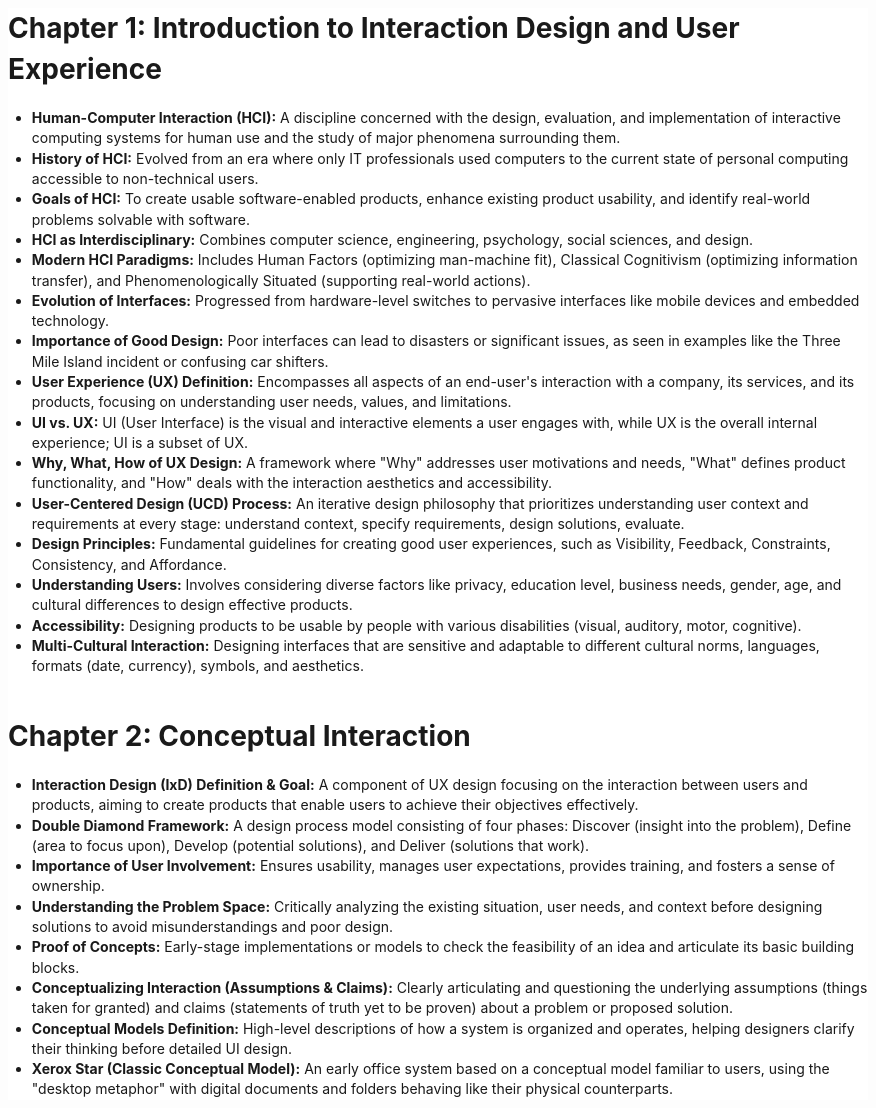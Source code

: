 # Chapter 1: Introduction to Interaction Design and User Experience

-   **Human-Computer Interaction (HCI):** A discipline concerned with the design, evaluation, and implementation of interactive computing systems for human use and the study of major phenomena surrounding them.
-   **History of HCI:** Evolved from an era where only IT professionals used computers to the current state of personal computing accessible to non-technical users.
-   **Goals of HCI:** To create usable software-enabled products, enhance existing product usability, and identify real-world problems solvable with software.
-   **HCI as Interdisciplinary:** Combines computer science, engineering, psychology, social sciences, and design.
-   **Modern HCI Paradigms:** Includes Human Factors (optimizing man-machine fit), Classical Cognitivism (optimizing information transfer), and Phenomenologically Situated (supporting real-world actions).
-   **Evolution of Interfaces:** Progressed from hardware-level switches to pervasive interfaces like mobile devices and embedded technology.
-   **Importance of Good Design:** Poor interfaces can lead to disasters or significant issues, as seen in examples like the Three Mile Island incident or confusing car shifters.
-   **User Experience (UX) Definition:** Encompasses all aspects of an end-user's interaction with a company, its services, and its products, focusing on understanding user needs, values, and limitations.
-   **UI vs. UX:** UI (User Interface) is the visual and interactive elements a user engages with, while UX is the overall internal experience; UI is a subset of UX.
-   **Why, What, How of UX Design:** A framework where "Why" addresses user motivations and needs, "What" defines product functionality, and "How" deals with the interaction aesthetics and accessibility.
-   **User-Centered Design (UCD) Process:** An iterative design philosophy that prioritizes understanding user context and requirements at every stage: understand context, specify requirements, design solutions, evaluate.
-   **Design Principles:** Fundamental guidelines for creating good user experiences, such as Visibility, Feedback, Constraints, Consistency, and Affordance.
-   **Understanding Users:** Involves considering diverse factors like privacy, education level, business needs, gender, age, and cultural differences to design effective products.
-   **Accessibility:** Designing products to be usable by people with various disabilities (visual, auditory, motor, cognitive).
-   **Multi-Cultural Interaction:** Designing interfaces that are sensitive and adaptable to different cultural norms, languages, formats (date, currency), symbols, and aesthetics.

# Chapter 2: Conceptual Interaction

-   **Interaction Design (IxD) Definition & Goal:** A component of UX design focusing on the interaction between users and products, aiming to create products that enable users to achieve their objectives effectively.
-   **Double Diamond Framework:** A design process model consisting of four phases: Discover (insight into the problem), Define (area to focus upon), Develop (potential solutions), and Deliver (solutions that work).
-   **Importance of User Involvement:** Ensures usability, manages user expectations, provides training, and fosters a sense of ownership.
-   **Understanding the Problem Space:** Critically analyzing the existing situation, user needs, and context before designing solutions to avoid misunderstandings and poor design.
-   **Proof of Concepts:** Early-stage implementations or models to check the feasibility of an idea and articulate its basic building blocks.
-   **Conceptualizing Interaction (Assumptions & Claims):** Clearly articulating and questioning the underlying assumptions (things taken for granted) and claims (statements of truth yet to be proven) about a problem or proposed solution.
-   **Conceptual Models Definition:** High-level descriptions of how a system is organized and operates, helping designers clarify their thinking before detailed UI design.
-   **Xerox Star (Classic Conceptual Model):** An early office system based on a conceptual model familiar to users, using the "desktop metaphor" with digital documents and folders behaving like their physical counterparts.